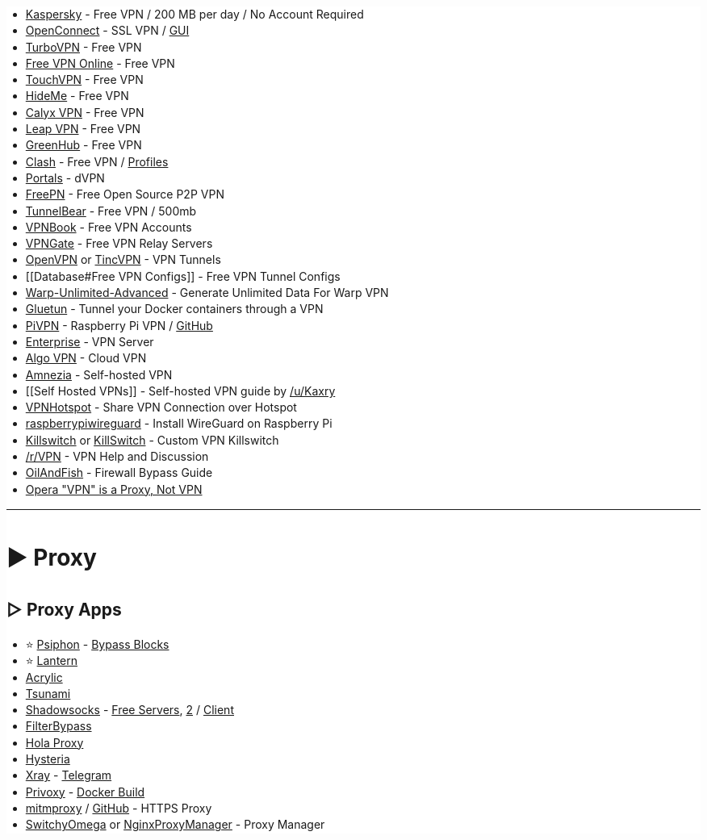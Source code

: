 -   [Kaspersky](https://www.kaspersky.co.uk/vpn-secure-connection) - Free VPN / 200 MB per day / No Account Required
-   [OpenConnect](https://www.infradead.org/openconnect/) - SSL VPN / [GUI](https://openconnect.github.io/openconnect-gui/)
-   [TurboVPN](https://turbovpn.com/) - Free VPN
-   [Free VPN Online](http://freevpnonline.com/) - Free VPN
-   [TouchVPN](https://touchvpn.net/) - Free VPN
-   [HideMe](https://hide.me/) - Free VPN
-   [Calyx VPN](https://calyx.net/) - Free VPN
-   [Leap VPN](https://leap.se/) - Free VPN
-   [GreenHub](https://greenhubtx.ga/) - Free VPN
-   [Clash](https://github.com/Fndroid/clash_for_windows_pkg) - Free VPN / [Profiles](https://rentry.co/2q3rn)
-   [Portals](https://www.portals.network/) - dVPN
-   [FreePN](https://www.freepn.org/) - Free Open Source P2P VPN
-   [TunnelBear](https://www.tunnelbear.com/) - Free VPN / 500mb
-   [VPNBook](https://www.vpnbook.com/) - Free VPN Accounts
-   [VPNGate](https://www.vpngate.net/en/) - Free VPN Relay Servers
-   [OpenVPN](https://openvpn.net/) or [TincVPN](http://www.tinc-vpn.org/) - VPN Tunnels
-   [[Database#Free VPN Configs]] - Free VPN Tunnel Configs
-   [Warp-Unlimited-Advanced](https://github.com/TheCaduceus/WARP-UNLIMITED-ADVANCED) - Generate Unlimited Data For Warp VPN
-   [Gluetun](https://github.com/qdm12/gluetun) - Tunnel your Docker containers through a VPN
-   [PiVPN](https://pivpn.io/) - Raspberry Pi VPN / [GitHub](https://github.com/pivpn/pivpn)
-   [Enterprise](https://pritunl.com/) - VPN Server
-   [Algo VPN](https://github.com/trailofbits/algo) - Cloud VPN
-   [Amnezia](https://github.com/amnezia-vpn/desktop-client/) - Self-hosted VPN
-   [[Self Hosted VPNs]] - Self-hosted VPN guide by [/u/Kaxry](https://www.reddit.com/u/Kaxry)
-   [VPNHotspot](https://github.com/Mygod/VPNHotspot) - Share VPN Connection over Hotspot
-   [raspberrypiwireguard](https://github.com/adrianmihalko/raspberrypiwireguard) - Install WireGuard on Raspberry Pi
-   [Killswitch](https://github.com/nologs-vpn/killswitch) or [KillSwitch](https://github.com/nerfirelia123/KillSwitch) - Custom VPN Killswitch
-   [/r/VPN](https://reddit.com/r/VPN) - VPN Help and Discussion
-   [OilAndFish](https://www.oilandfish.com/) - Firewall Bypass Guide
-   [Opera "VPN" is a Proxy, Not VPN](https://gist.github.com/spaze/558b7c4cd81afa7c857381254ae7bd10)

---

# ► Proxy

## ▷ Proxy Apps

-   ⭐ [Psiphon](https://psiphon.ca/) - [Bypass Blocks](https://media.discordapp.net/attachments/953145730736996382/953730963735707719/Screenshot_20220316220604.png)
-   ⭐ [Lantern](https://lantern.io/en_US/index.html)
-   [Acrylic](http://mayakron.altervista.org/)
-   [Tsunami](https://github.com/FogNetwork/Tsunami)
-   [Shadowsocks](https://shadowsocks.org/) - [Free Servers](https://github.com/ruanfei/ShadowsocksRRShare), [2](https://github.com/learnhard-cn/free_proxy_ss) / [Client](https://github.com/shadowsocks/shadowsocks-windows)
-   [FilterBypass](https://www.filterbypass.me/)
-   [Hola Proxy](https://github.com/Snawoot/hola-proxy)
-   [Hysteria](https://github.com/HyNetwork/hysteria)
-   [Xray](https://github.com/XTLS/Xray-core) - [Telegram](https://t.me/projectXray)
-   [Privoxy](http://www.privoxy.org/) - [Docker Build](https://github.com/binhex/arch-privoxyvpn)
-   [mitmproxy](https://mitmproxy.org/) / [GitHub](https://github.com/mitmproxy/mitmproxy) - HTTPS Proxy
-   [SwitchyOmega](https://github.com/FelisCatus/SwitchyOmega) or [NginxProxyManager](https://github.com/NginxProxyManager/nginx-proxy-manager) - Proxy Manager